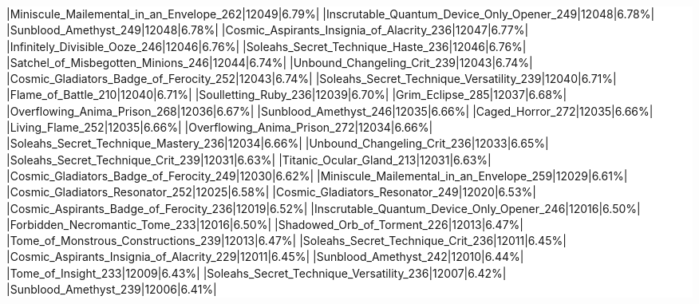 |Miniscule_Mailemental_in_an_Envelope_262|12049|6.79%|
|Inscrutable_Quantum_Device_Only_Opener_249|12048|6.78%|
|Sunblood_Amethyst_249|12048|6.78%|
|Cosmic_Aspirants_Insignia_of_Alacrity_236|12047|6.77%|
|Infinitely_Divisible_Ooze_246|12046|6.76%|
|Soleahs_Secret_Technique_Haste_236|12046|6.76%|
|Satchel_of_Misbegotten_Minions_246|12044|6.74%|
|Unbound_Changeling_Crit_239|12043|6.74%|
|Cosmic_Gladiators_Badge_of_Ferocity_252|12043|6.74%|
|Soleahs_Secret_Technique_Versatility_239|12040|6.71%|
|Flame_of_Battle_210|12040|6.71%|
|Soulletting_Ruby_236|12039|6.70%|
|Grim_Eclipse_285|12037|6.68%|
|Overflowing_Anima_Prison_268|12036|6.67%|
|Sunblood_Amethyst_246|12035|6.66%|
|Caged_Horror_272|12035|6.66%|
|Living_Flame_252|12035|6.66%|
|Overflowing_Anima_Prison_272|12034|6.66%|
|Soleahs_Secret_Technique_Mastery_236|12034|6.66%|
|Unbound_Changeling_Crit_236|12033|6.65%|
|Soleahs_Secret_Technique_Crit_239|12031|6.63%|
|Titanic_Ocular_Gland_213|12031|6.63%|
|Cosmic_Gladiators_Badge_of_Ferocity_249|12030|6.62%|
|Miniscule_Mailemental_in_an_Envelope_259|12029|6.61%|
|Cosmic_Gladiators_Resonator_252|12025|6.58%|
|Cosmic_Gladiators_Resonator_249|12020|6.53%|
|Cosmic_Aspirants_Badge_of_Ferocity_236|12019|6.52%|
|Inscrutable_Quantum_Device_Only_Opener_246|12016|6.50%|
|Forbidden_Necromantic_Tome_233|12016|6.50%|
|Shadowed_Orb_of_Torment_226|12013|6.47%|
|Tome_of_Monstrous_Constructions_239|12013|6.47%|
|Soleahs_Secret_Technique_Crit_236|12011|6.45%|
|Cosmic_Aspirants_Insignia_of_Alacrity_229|12011|6.45%|
|Sunblood_Amethyst_242|12010|6.44%|
|Tome_of_Insight_233|12009|6.43%|
|Soleahs_Secret_Technique_Versatility_236|12007|6.42%|
|Sunblood_Amethyst_239|12006|6.41%|